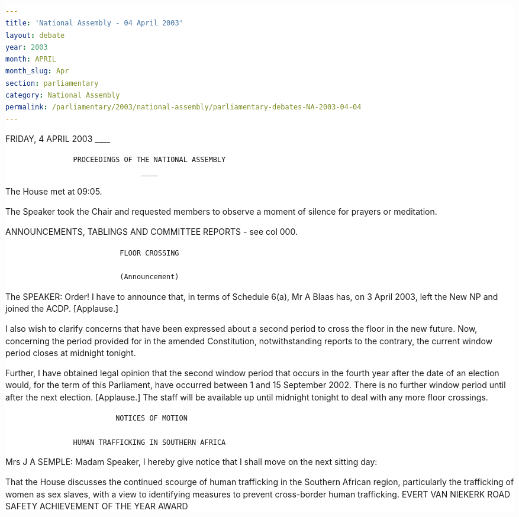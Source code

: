 ```yaml
---
title: 'National Assembly - 04 April 2003'
layout: debate
year: 2003
month: APRIL
month_slug: Apr
section: parliamentary
category: National Assembly
permalink: /parliamentary/2003/national-assembly/parliamentary-debates-NA-2003-04-04
---
```


FRIDAY, 4 APRIL 2003
                                    ____

                    PROCEEDINGS OF THE NATIONAL ASSEMBLY
                                    ____

The House met at 09:05.

The Speaker took the Chair and requested members  to  observe  a  moment  of
silence for prayers or meditation.

ANNOUNCEMENTS, TABLINGS AND COMMITTEE REPORTS - see col 000.

                               FLOOR CROSSING

                               (Announcement)

The SPEAKER: Order! I have to announce that, in terms of Schedule  6(a),  Mr
A Blaas has, on 3  April  2003,  left  the  New  NP  and  joined  the  ACDP.
[Applause.]

I also wish to clarify concerns that have  been  expressed  about  a  second
period to cross the floor in the new  future.  Now,  concerning  the  period
provided for in the amended Constitution,  notwithstanding  reports  to  the
contrary, the current window period closes at midnight tonight.

Further, I have obtained legal opinion that the second  window  period  that
occurs in the fourth year after the date of an election would, for the  term
of this Parliament, have occurred between 1 and 15 September 2002. There  is
no further window period until after  the  next  election.  [Applause.]  The
staff will be available up until midnight tonight  to  deal  with  any  more
floor crossings.

                              NOTICES OF MOTION

                    HUMAN TRAFFICKING IN SOUTHERN AFRICA

Mrs J A SEMPLE: Madam Speaker, I hereby give notice that  I  shall  move  on
the next sitting day:


  That the House discusses the continued scourge of  human  trafficking  in
  the Southern African region, particularly the trafficking of women as sex
  slaves, with a view to identifying measures to prevent cross-border human
  trafficking.
         EVERT VAN NIEKERK ROAD SAFETY ACHIEVEMENT OF THE YEAR AWARD
